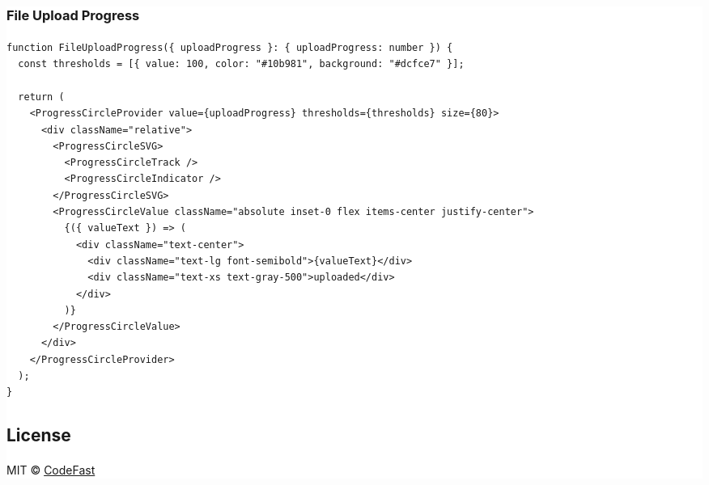 ### File Upload Progress

```tsx
function FileUploadProgress({ uploadProgress }: { uploadProgress: number }) {
  const thresholds = [{ value: 100, color: "#10b981", background: "#dcfce7" }];

  return (
    <ProgressCircleProvider value={uploadProgress} thresholds={thresholds} size={80}>
      <div className="relative">
        <ProgressCircleSVG>
          <ProgressCircleTrack />
          <ProgressCircleIndicator />
        </ProgressCircleSVG>
        <ProgressCircleValue className="absolute inset-0 flex items-center justify-center">
          {({ valueText }) => (
            <div className="text-center">
              <div className="text-lg font-semibold">{valueText}</div>
              <div className="text-xs text-gray-500">uploaded</div>
            </div>
          )}
        </ProgressCircleValue>
      </div>
    </ProgressCircleProvider>
  );
}
```

## License

MIT © [CodeFast](https://github.com/codefastlabs/codefast)
